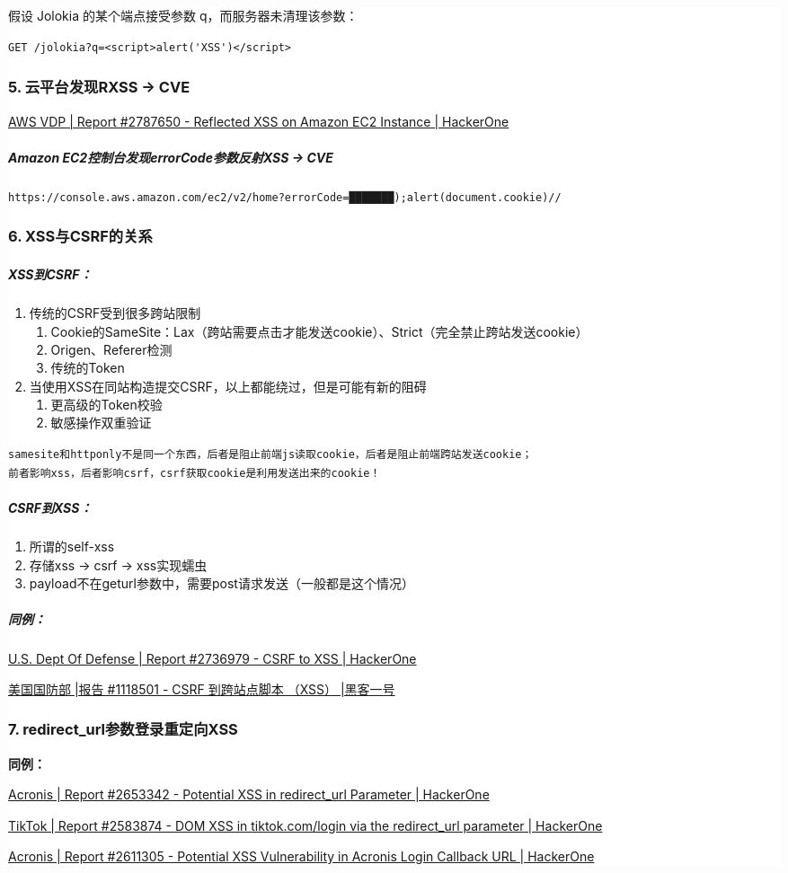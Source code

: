 假设 Jolokia 的某个端点接受参数 q，而服务器未清理该参数：

```
GET /jolokia?q=<script>alert('XSS')</script>
```

### 5. 云平台发现RXSS -> CVE

[AWS VDP | Report #2787650 - Reflected XSS on Amazon EC2 Instance | HackerOne](https://hackerone.com/reports/2787650)

##### Amazon EC2控制台发现errorCode参数反射XSS -> CVE

```
https://console.aws.amazon.com/ec2/v2/home?errorCode=███████);alert(document.cookie)//
```

### 6. XSS与CSRF的关系

##### XSS到CSRF：

1. 传统的CSRF受到很多跨站限制
   1. Cookie的SameSite：Lax（跨站需要点击才能发送cookie）、Strict（完全禁止跨站发送cookie）
   2. Origen、Referer检测
   3. 传统的Token
2. 当使用XSS在同站构造提交CSRF，以上都能绕过，但是可能有新的阻碍
   1. 更高级的Token校验
   2. 敏感操作双重验证

```
samesite和httponly不是同一个东西，后者是阻止前端js读取cookie，后者是阻止前端跨站发送cookie；
前者影响xss，后者影响csrf，csrf获取cookie是利用发送出来的cookie！
```

##### CSRF到XSS：

1. 所谓的self-xss
2. 存储xss -> csrf -> xss实现蠕虫
3. payload不在geturl参数中，需要post请求发送（一般都是这个情况）

##### 同例：

[U.S. Dept Of Defense | Report #2736979 - CSRF to XSS | HackerOne](https://hackerone.com/reports/2736979)

[美国国防部 |报告 #1118501 - CSRF 到跨站点脚本 （XSS） |黑客一号](https://hackerone.com/reports/1118501)

### 7. redirect_url参数登录重定向XSS

**同例：**

[Acronis | Report #2653342 - Potential XSS in redirect_url Parameter | HackerOne](https://hackerone.com/reports/2653342)

[TikTok | Report #2583874 - DOM XSS in tiktok.com/login via the redirect_url parameter | HackerOne](https://hackerone.com/reports/2583874)

[Acronis | Report #2611305 - Potential XSS Vulnerability in Acronis Login Callback URL | HackerOne](https://hackerone.com/reports/2611305)
